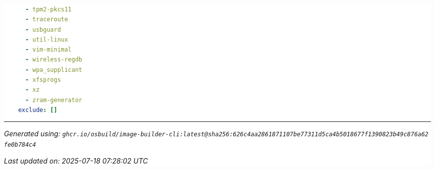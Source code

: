 ```yaml
      - tpm2-pkcs11
      - traceroute
      - usbguard
      - util-linux
      - vim-minimal
      - wireless-regdb
      - wpa_supplicant
      - xfsprogs
      - xz
      - zram-generator
    exclude: []
```


---
*Generated using: `ghcr.io/osbuild/image-builder-cli:latest@sha256:626c4aa2861871107be77311d5ca4b5018677f1390823b49c876a62fe0b784c4`*

*Last updated on: 2025-07-18 07:28:02 UTC*
